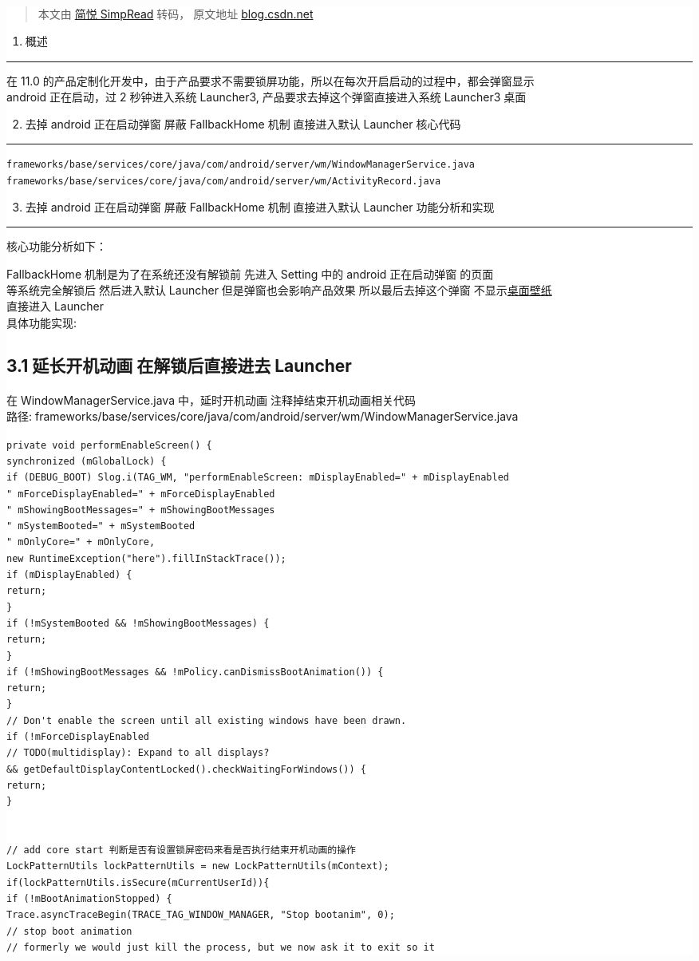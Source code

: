> 本文由 [简悦 SimpRead](http://ksria.com/simpread/) 转码， 原文地址 [blog.csdn.net](https://blog.csdn.net/baidu_41666295/article/details/124710885)

1. 概述
-----

在 11.0 的产品定制化开发中，由于产品要求不需要锁屏功能，所以在每次开启启动的过程中，都会弹窗显示  
android 正在启动，过 2 秒钟进入系统 Launcher3, 产品要求去掉这个弹窗直接进入系统 Launcher3 桌面

2. 去掉 android 正在启动弹窗 屏蔽 FallbackHome 机制 直接进入默认 Launcher 核心代码
------------------------------------------------------------

```
frameworks/base/services/core/java/com/android/server/wm/WindowManagerService.java
frameworks/base/services/core/java/com/android/server/wm/ActivityRecord.java

```

3. 去掉 android 正在启动弹窗 屏蔽 FallbackHome 机制 直接进入默认 Launcher 功能分析和实现
---------------------------------------------------------------

核心功能分析如下：

FallbackHome 机制是为了在系统还没有解锁前 先进入 Setting 中的 android 正在启动弹窗 的页面  
等系统完全解锁后 然后进入默认 Launcher 但是弹窗也会影响产品效果 所以最后去掉这个弹窗 不显示[桌面壁纸](https://so.csdn.net/so/search?q=%E6%A1%8C%E9%9D%A2%E5%A3%81%E7%BA%B8&spm=1001.2101.3001.7020)  
直接进入 Launcher  
具体功能实现:

3.1 延长开机动画 在解锁后直接进去 Launcher
----------------------------

在 WindowManagerService.java 中，延时开机动画 注释掉结束开机动画相关代码  
路径: frameworks/base/services/core/java/com/android/server/wm/WindowManagerService.java

```
private void performEnableScreen() {
synchronized (mGlobalLock) {
if (DEBUG_BOOT) Slog.i(TAG_WM, "performEnableScreen: mDisplayEnabled=" + mDisplayEnabled
" mForceDisplayEnabled=" + mForceDisplayEnabled
" mShowingBootMessages=" + mShowingBootMessages
" mSystemBooted=" + mSystemBooted
" mOnlyCore=" + mOnlyCore,
new RuntimeException("here").fillInStackTrace());
if (mDisplayEnabled) {
return;
}
if (!mSystemBooted && !mShowingBootMessages) {
return;
}
if (!mShowingBootMessages && !mPolicy.canDismissBootAnimation()) {
return;
}
// Don't enable the screen until all existing windows have been drawn.
if (!mForceDisplayEnabled
// TODO(multidisplay): Expand to all displays?
&& getDefaultDisplayContentLocked().checkWaitingForWindows()) {
return;
}


// add core start 判断是否有设置锁屏密码来看是否执行结束开机动画的操作
LockPatternUtils lockPatternUtils = new LockPatternUtils(mContext);
if(lockPatternUtils.isSecure(mCurrentUserId)){
if (!mBootAnimationStopped) {
Trace.asyncTraceBegin(TRACE_TAG_WINDOW_MANAGER, "Stop bootanim", 0);
// stop boot animation
// formerly we would just kill the process, but we now ask it to exit so it
```